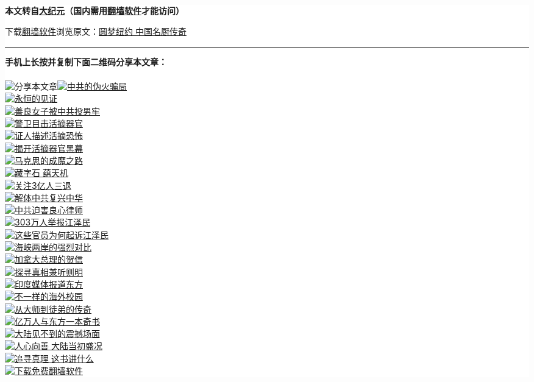 <strong>本文转自<a href="https://www.epochtimes.com">大纪元</a>（国内需用<a href="https://github.com/bannedbook/fanqiang/wiki">翻墙软件</a>才能访问）</strong><p>下载<a href="https://github.com/bannedbook/fanqiang/wiki">翻墙软件</a>浏览原文：<a href="https://www.epochtimes.com/gb/17/5/2/n9097378.htm">圆梦纽约 中国名厨传奇</a></p><hr>

<strong>手机上长按并复制下面二维码分享本文章：</strong><br><br><img src="http://d1p1.ip.zn2.us/v.php?action=qrcode&url=/gb/17/5/2/n9097378.md%231" title="分享本文章"></td><td VALIGN=TOP><a href="/gb/16/1/21/n4622075.md?dfh#1" target="_blank"><img src="https://raw.githubusercontent.com/jbnpp2467/djy/master/gb/300/wei-f1.jpg" title="中共的伪火骗局"  alt="中共的伪火骗局"></a><br><a href="https://github.com/jbnpp2467/www/blob/master/README.md?dfh#9" target="_blank"><img src="https://raw.githubusercontent.com/jbnpp2467/djy/master/gb/300/yong-h.jpg" title="永恒的见证"  alt="永恒的见证"></a><br><a href="/gb/13/9/29/n3974789.md?dfh#1" target="_blank"><img src="https://raw.githubusercontent.com/jbnpp2467/djy/master/gb/300/shang-lnz.jpg" title="善良女子被中共投男牢"  alt="善良女子被中共投男牢"></a><br><a href="/gb/16/3/16/n4663449.md?dfh#1" target="_blank"><img src="https://raw.githubusercontent.com/jbnpp2467/djy/master/gb/300/huo-z3.jpg" title="警卫目击活摘器官"  alt="警卫目击活摘器官"></a><br><a href="/gb/16/8/7/n8177641.md?dfh#1" target="_blank"><img src="https://raw.githubusercontent.com/jbnpp2467/djy/master/gb/300/huo-z4.jpg" title="证人描述活摘恐怖"  alt="证人描述活摘恐怖"></a><br><a href="/gb/10/4/19/n2881569.md?dfh#1" target="_blank"><img src="https://raw.githubusercontent.com/jbnpp2467/djy/master/gb/300/huo-z1.jpg" title="揭开活摘器官黑幕"  alt="揭开活摘器官黑幕"></a><br><a href="/gb/10/11/7/n3077476.md?dfh#1" target="_blank"><img src="https://raw.githubusercontent.com/jbnpp2467/djy/master/gb/300/ma-ks.jpg" title="马克思的成魔之路"  alt="马克思的成魔之路"></a><br><a href="/gb/14/6/9/n4173977.md?dfh#1" target="_blank"><img src="https://raw.githubusercontent.com/jbnpp2467/djy/master/gb/300/chang-zs.jpg" title="藏字石 蕴天机"  alt="藏字石 蕴天机"></a><br><a href="/gb/18/5/10/n10381511.md?dfh#1" target="_blank"><img src="https://raw.githubusercontent.com/jbnpp2467/djy/master/gb/300/st1.jpg" title="关注3亿人三退"  alt="关注3亿人三退"></a><br><a href="/gb/18/3/21/n10237682.md?dfh#1" target="_blank"><img src="https://raw.githubusercontent.com/jbnpp2467/djy/master/gb/300/jie-t.jpg" title="解体中共复兴中华"  alt="解体中共复兴中华"></a><br><a href="/gb/9/2/9/n2422991.md?dfh#1" target="_blank"><img src="https://raw.githubusercontent.com/jbnpp2467/djy/master/gb/300/gao-zs.jpg" title="中共迫害良心律师"  alt="中共迫害良心律师"></a><br><a href="/gb/18/12/9/n10900044.md?dfh#1" target="_blank"><img src="https://raw.githubusercontent.com/jbnpp2467/djy/master/gb/300/sj1.jpg" title="303万人举报江泽民"  alt="303万人举报江泽民"></a><br><a href="/gb/18/8/28/n10672014.md?dfh#1" target="_blank"><img src="https://raw.githubusercontent.com/jbnpp2467/djy/master/gb/300/sj2.jpg" title="这些官员为何起诉江泽民"  alt="这些官员为何起诉江泽民"></a><br><a href="/gb/8/12/18/n2367165.md?dfh#1" target="_blank"><img src="https://raw.githubusercontent.com/jbnpp2467/djy/master/gb/300/liangan.jpg" title="海峡两岸的强烈对比"  alt="海峡两岸的强烈对比"></a><br><a href="/gb/15/12/10/n4593139.md?dfh#1" target="_blank"><img src="https://raw.githubusercontent.com/jbnpp2467/djy/master/gb/300/jia-ndzl.jpg" title="加拿大总理的贺信"  alt="加拿大总理的贺信"></a><br><a href="/gb/11/6/17/n3289382.md?dfh#1" target="_blank"><img src="https://raw.githubusercontent.com/jbnpp2467/djy/master/gb/300/xiao-wd.jpg" title="探寻真相兼听则明"  alt="探寻真相兼听则明"></a><br><a href="/gb/18/10/27/n10812623.md?dfh#1" target="_blank"><img src="https://raw.githubusercontent.com/jbnpp2467/djy/master/gb/300/yindu.jpg" title="印度媒体报道东方"  alt="印度媒体报道东方"></a><br><a href="/gb/18/6/9/n10469652.md?dfh#1" target="_blank"><img src="https://raw.githubusercontent.com/jbnpp2467/djy/master/gb/300/xie-j.jpg" title="不一样的海外校园"  alt="不一样的海外校园"></a><br><a href="/gb/7/4/5/n1669415.md?dfh#1" target="_blank"><img src="https://raw.githubusercontent.com/jbnpp2467/djy/master/gb/300/li-up.jpg" title="从大师到徒弟的传奇"  alt="从大师到徒弟的传奇"></a><br><a href="/gb/17/5/26/n9191512.md?dfh#1" target="_blank"><img src="https://raw.githubusercontent.com/jbnpp2467/djy/master/gb/300/zfl2.jpg" title="亿万人与东方一本奇书"  alt="亿万人与东方一本奇书"></a><br><a href="/gb/13/11/27/n4020290.md?dfh#1" target="_blank"><img src="https://raw.githubusercontent.com/jbnpp2467/djy/master/gb/300/zhen-h.jpg" title="大陆见不到的震撼场面"  alt="大陆见不到的震撼场面"></a><br><a href="/gb/15/7/17/n4482910.md?dfh#1" target="_blank"><img src="https://raw.githubusercontent.com/jbnpp2467/djy/master/gb/300/dalu-sk.jpg" title="人心向善 大陆当初盛况"  alt="人心向善 大陆当初盛况"></a><br><a href="/gb/19/1/5/n10955468.md?dfh#1" target="_blank"><img src="https://raw.githubusercontent.com/jbnpp2467/djy/master/gb/300/zfl1.jpg" title="追寻真理 这书讲什么"  alt="追寻真理 这书讲什么"></a><br><a href="https://github.com/bannedbook/fanqiang/wiki" target="_blank"><img src="https://raw.githubusercontent.com/jbnpp2467/djy/master/gb/300/fq1.jpg" title="下载免费翻墙软件"  alt="下载免费翻墙软件"></a><br></td></tr></table>